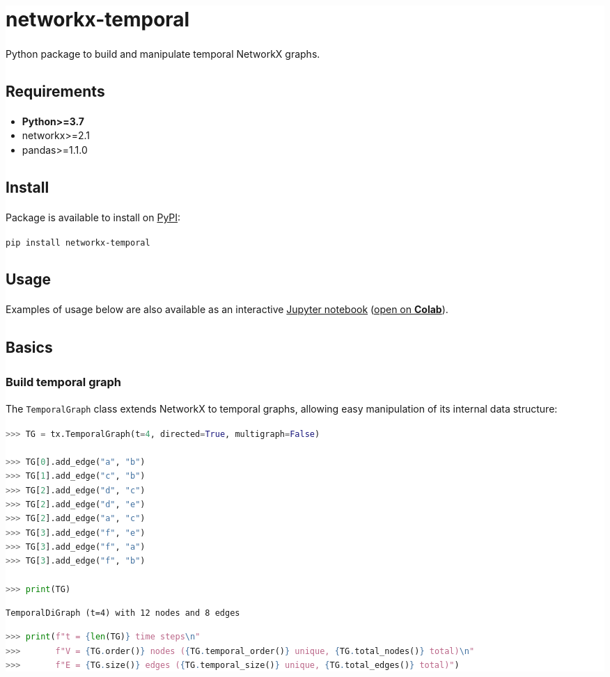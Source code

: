 # networkx-temporal

Python package to build and manipulate temporal NetworkX graphs.

## Requirements

* **Python>=3.7**
* networkx>=2.1
* pandas>=1.1.0

## Install

Package is available to install on [PyPI](https://pypi.org/project/networkx-temporal/):

```bash
pip install networkx-temporal
```

## Usage

Examples of usage below are also available as an interactive [Jupyter notebook](https://github.com/nelsonaloysio/networkx-temporal/blob/main/extra/networkx-temporal-example.ipynb) ([open on **Colab**](https://colab.research.google.com/github/nelsonaloysio/networkx-temporal/blob/main/extra/networkx-temporal-example.ipynb)).

## Basics

### Build temporal graph

The `TemporalGraph` class extends NetworkX to temporal graphs, allowing easy manipulation of its internal data structure:

```python
>>> TG = tx.TemporalGraph(t=4, directed=True, multigraph=False)

>>> TG[0].add_edge("a", "b")
>>> TG[1].add_edge("c", "b")
>>> TG[2].add_edge("d", "c")
>>> TG[2].add_edge("d", "e")
>>> TG[2].add_edge("a", "c")
>>> TG[3].add_edge("f", "e")
>>> TG[3].add_edge("f", "a")
>>> TG[3].add_edge("f", "b")

>>> print(TG)
```

```none
TemporalDiGraph (t=4) with 12 nodes and 8 edges
```

```python
>>> print(f"t = {len(TG)} time steps\n"
>>>       f"V = {TG.order()} nodes ({TG.temporal_order()} unique, {TG.total_nodes()} total)\n"
>>>       f"E = {TG.size()} edges ({TG.temporal_size()} unique, {TG.total_edges()} total)")
```
